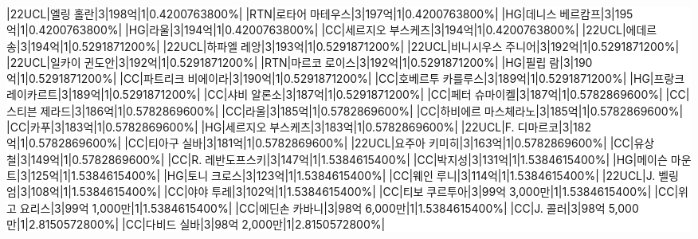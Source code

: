 |22UCL|엘링 홀란|3|198억|1|0.4200763800%|
|RTN|로타어 마테우스|3|197억|1|0.4200763800%|
|HG|데니스 베르캄프|3|195억|1|0.4200763800%|
|HG|라울|3|194억|1|0.4200763800%|
|CC|세르지오 부스케츠|3|194억|1|0.4200763800%|
|22UCL|에데르송|3|194억|1|0.5291871200%|
|22UCL|하파엘 레앙|3|193억|1|0.5291871200%|
|22UCL|비니시우스 주니어|3|192억|1|0.5291871200%|
|22UCL|일카이 귄도안|3|192억|1|0.5291871200%|
|RTN|마르코 로이스|3|192억|1|0.5291871200%|
|HG|필립 람|3|190억|1|0.5291871200%|
|CC|파트리크 비에이라|3|190억|1|0.5291871200%|
|CC|호베르투 카를루스|3|189억|1|0.5291871200%|
|HG|프랑크 레이카르트|3|189억|1|0.5291871200%|
|CC|샤비 알론소|3|187억|1|0.5291871200%|
|CC|페터 슈마이켈|3|187억|1|0.5782869600%|
|CC|스티븐 제라드|3|186억|1|0.5782869600%|
|CC|라울|3|185억|1|0.5782869600%|
|CC|하비에르 마스체라노|3|185억|1|0.5782869600%|
|CC|카푸|3|183억|1|0.5782869600%|
|HG|세르지오 부스케츠|3|183억|1|0.5782869600%|
|22UCL|F. 디마르코|3|182억|1|0.5782869600%|
|CC|티아구 실바|3|181억|1|0.5782869600%|
|22UCL|요주아 키미히|3|163억|1|0.5782869600%|
|CC|유상철|3|149억|1|0.5782869600%|
|CC|R. 레반도프스키|3|147억|1|1.5384615400%|
|CC|박지성|3|131억|1|1.5384615400%|
|HG|메이슨 마운트|3|125억|1|1.5384615400%|
|HG|토니 크로스|3|123억|1|1.5384615400%|
|CC|웨인 루니|3|114억|1|1.5384615400%|
|22UCL|J. 벨링엄|3|108억|1|1.5384615400%|
|CC|야야 투레|3|102억|1|1.5384615400%|
|CC|티보 쿠르투아|3|99억 3,000만|1|1.5384615400%|
|CC|위고 요리스|3|99억 1,000만|1|1.5384615400%|
|CC|에딘손 카바니|3|98억 6,000만|1|1.5384615400%|
|CC|J. 콜러|3|98억 5,000만|1|2.8150572800%|
|CC|다비드 실바|3|98억 2,000만|1|2.8150572800%|